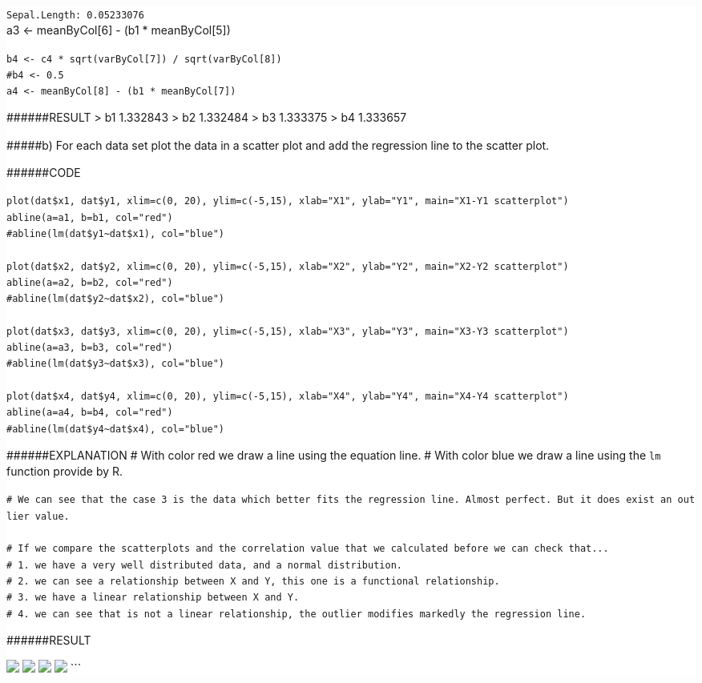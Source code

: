 ```Sepal.Length: 0.05233076```  
	a3 <- meanByCol[6] - (b1 * meanByCol[5])
	
	b4 <- c4 * sqrt(varByCol[7]) / sqrt(varByCol[8])
	#b4 <- 0.5
	a4 <- meanByCol[8] - (b1 * meanByCol[7])

######RESULT
	> b1
	1.332843 
	> b2
	1.332484 
	> b3
	1.333375 
	> b4
	1.333657 


#####b) For each data set plot the data in a scatter plot and add the regression line to the scatter plot.

######CODE

	plot(dat$x1, dat$y1, xlim=c(0, 20), ylim=c(-5,15), xlab="X1", ylab="Y1", main="X1-Y1 scatterplot")
	abline(a=a1, b=b1, col="red")
	#abline(lm(dat$y1~dat$x1), col="blue")
	
	plot(dat$x2, dat$y2, xlim=c(0, 20), ylim=c(-5,15), xlab="X2", ylab="Y2", main="X2-Y2 scatterplot")
	abline(a=a2, b=b2, col="red")
	#abline(lm(dat$y2~dat$x2), col="blue")
	
	plot(dat$x3, dat$y3, xlim=c(0, 20), ylim=c(-5,15), xlab="X3", ylab="Y3", main="X3-Y3 scatterplot")
	abline(a=a3, b=b3, col="red")
	#abline(lm(dat$y3~dat$x3), col="blue")
	
	plot(dat$x4, dat$y4, xlim=c(0, 20), ylim=c(-5,15), xlab="X4", ylab="Y4", main="X4-Y4 scatterplot")
	abline(a=a4, b=b4, col="red")
	#abline(lm(dat$y4~dat$x4), col="blue")

######EXPLANATION
	# With color red we draw a line using the equation line.
	# With color blue we draw a line using the `lm` function provide by R.
	
	# We can see that the case 3 is the data which better fits the regression line. Almost perfect. But it does exist an outlier value. 
	
	# If we compare the scatterplots and the correlation value that we calculated before we can check that...
	# 1. we have a very well distributed data, and a normal distribution.
	# 2. we can see a relationship between X and Y, this one is a functional relationship.
	# 3. we have a linear relationship between X and Y.
	# 4. we can see that is not a linear relationship, the outlier modifies markedly the regression line.
	
######RESULT

<img src="2_b_1.png" style="width: 250px;"/>
<img src="2_b_2.png" style="width: 250px;"/>
<img src="2_b_3.png" style="width: 250px;"/>
<img src="2_b_4.png" style="width: 250px;"/>
```